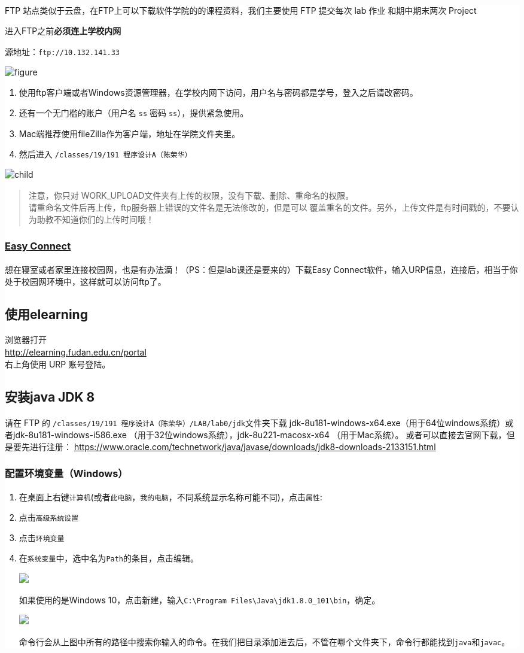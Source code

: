 
FTP 站点类似于云盘，在FTP上可以下载软件学院的的课程资料，我们主要使用 FTP 提交每次 lab 作业 和期中期末两次 Project

进入FTP之前**必须连上学校内网**

源地址：```ftp://10.132.141.33```

![figure](https://raw.githubusercontent.com/Java-B-2019/lab0/master/images/ftp_line.jpg)

1. 使用ftp客户端或者Windows资源管理器，在学校内网下访问，用户名与密码都是学号，登入之后请改密码。

2. 还有一个无门槛的账户（用户名 ```ss``` 密码 ```ss```），提供紧急使用。

3. Mac端推荐使用fileZilla作为客户端，地址在学院文件夹里。

4. 然后进入 ```/classes/19/191 程序设计A（陈荣华）```

![child](https://raw.githubusercontent.com/Java-B-2019/lab0/master/images/ftp.jpg)


>注意，你只对 WORK_UPLOAD文件夹有上传的权限，没有下载、删除、重命名的权限。  
请重命名文件后再上传，ftp服务器上错误的文件名是无法修改的，但是可以 覆盖重名的文件。另外，上传文件是有时间戳的，不要认为助教不知道你们的上传时间哦！

### [Easy Connect](http://www.ecampus.fudan.edu.cn/sxfsyzn/list.htm)  

想在寝室或者家里连接校园网，也是有办法滴！（PS：但是lab课还是要来的）下载Easy Connect软件，输入URP信息，连接后，相当于你处于校园网环境中，这样就可以访问ftp了。

## 使用elearning

浏览器打开  
http://elearning.fudan.edu.cn/portal  
右上角使用 URP 账号登陆。

## 安装java JDK 8

请在 FTP 的 ```/classes/19/191 程序设计A（陈荣华）/LAB/lab0/jdk```文件夹下载 	jdk-8u181-windows-x64.exe（用于64位windows系统）或者jdk-8u181-windows-i586.exe （用于32位windows系统），jdk-8u221-macosx-x64 （用于Mac系统）。
或者可以直接去官网下载，但是要先进行注册： https://www.oracle.com/technetwork/java/javase/downloads/jdk8-downloads-2133151.html

### 配置环境变量（Windows）

1. 在桌面上右键`计算机`(或者`此电脑`，`我的电脑`，不同系统显示名称可能不同)，点击`属性`:
2. 点击`高级系统设置`
3. 点击`环境变量`
4. 在`系统变量`中，选中名为`Path`的条目，点击编辑。

   ![](https://raw.githubusercontent.com/Java-B-2019/lab0/master/images/path.jpg)

   如果使用的是Windows 10，点击新建，输入`C:\Program Files\Java\jdk1.8.0_101\bin`，确定。

   ![](https://raw.githubusercontent.com/Java-B-2019/lab0/master/images/path_edit.jpg)

   命令行会从上图中所有的路径中搜索你输入的命令。在我们把目录添加进去后，不管在哪个文件夹下，命令行都能找到`java`和`javac`。
